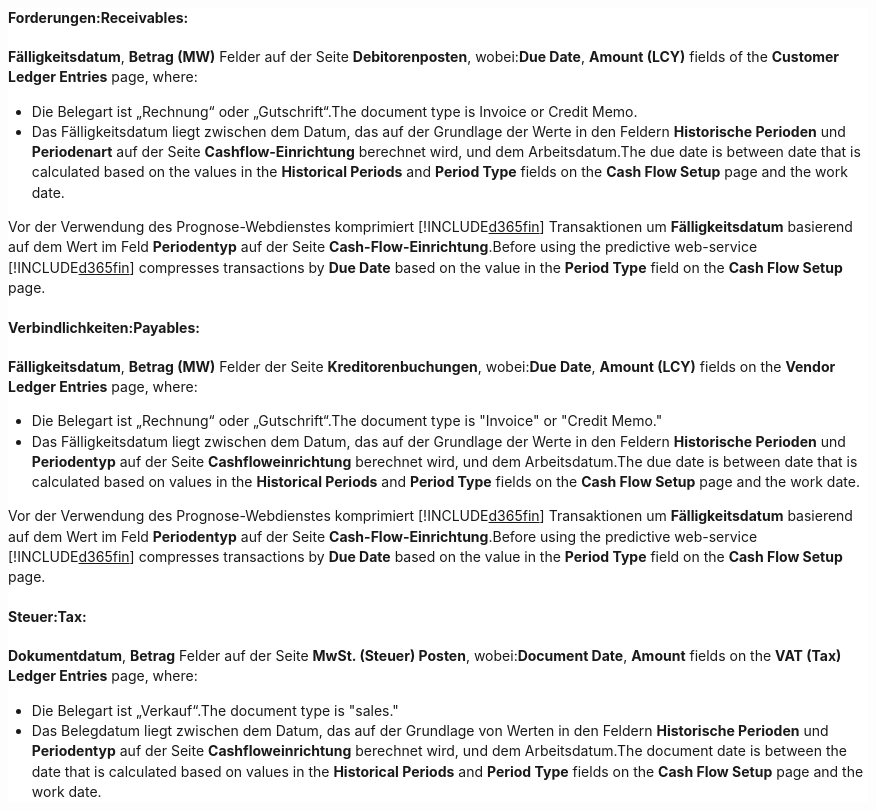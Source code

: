 #### <a name="receivables"></a><span data-ttu-id="9ec6e-178">Forderungen:</span><span class="sxs-lookup"><span data-stu-id="9ec6e-178">Receivables:</span></span>
<span data-ttu-id="9ec6e-179">**Fälligkeitsdatum**, **Betrag (MW)** Felder auf der Seite **Debitorenposten**, wobei:</span><span class="sxs-lookup"><span data-stu-id="9ec6e-179">**Due Date**, **Amount (LCY)** fields of the **Customer Ledger Entries** page, where:</span></span>
- <span data-ttu-id="9ec6e-180">Die Belegart ist „Rechnung“ oder „Gutschrift“.</span><span class="sxs-lookup"><span data-stu-id="9ec6e-180">The document type is Invoice or Credit Memo.</span></span>
- <span data-ttu-id="9ec6e-181">Das Fälligkeitsdatum liegt zwischen dem Datum, das auf der Grundlage der Werte in den Feldern **Historische Perioden** und **Periodenart** auf der Seite **Cashflow-Einrichtung** berechnet wird, und dem Arbeitsdatum.</span><span class="sxs-lookup"><span data-stu-id="9ec6e-181">The due date is between date that is calculated based on the values in the **Historical Periods** and **Period Type** fields on the **Cash Flow Setup** page and the work date.</span></span>

<span data-ttu-id="9ec6e-182">Vor der Verwendung des Prognose-Webdienstes komprimiert [!INCLUDE[d365fin](includes/d365fin_md.md)] Transaktionen um **Fälligkeitsdatum** basierend auf dem Wert im Feld **Periodentyp** auf der Seite **Cash-Flow-Einrichtung**.</span><span class="sxs-lookup"><span data-stu-id="9ec6e-182">Before using the predictive web-service [!INCLUDE[d365fin](includes/d365fin_md.md)] compresses transactions by **Due Date** based on the value in the **Period Type** field on the **Cash Flow Setup** page.</span></span>

#### <a name="payables"></a><span data-ttu-id="9ec6e-183">Verbindlichkeiten:</span><span class="sxs-lookup"><span data-stu-id="9ec6e-183">Payables:</span></span>
<span data-ttu-id="9ec6e-184">**Fälligkeitsdatum**, **Betrag (MW)** Felder der Seite **Kreditorenbuchungen**, wobei:</span><span class="sxs-lookup"><span data-stu-id="9ec6e-184">**Due Date**, **Amount (LCY)** fields on the **Vendor Ledger Entries** page, where:</span></span>
- <span data-ttu-id="9ec6e-185">Die Belegart ist „Rechnung“ oder „Gutschrift“.</span><span class="sxs-lookup"><span data-stu-id="9ec6e-185">The document type is "Invoice" or "Credit Memo."</span></span>
- <span data-ttu-id="9ec6e-186">Das Fälligkeitsdatum liegt zwischen dem Datum, das auf der Grundlage der Werte in den Feldern **Historische Perioden** und **Periodentyp** auf der Seite **Cashfloweinrichtung** berechnet wird, und dem Arbeitsdatum.</span><span class="sxs-lookup"><span data-stu-id="9ec6e-186">The due date is between date that is calculated based on values in the **Historical Periods** and **Period Type** fields on the **Cash Flow Setup** page and the work date.</span></span>

<span data-ttu-id="9ec6e-187">Vor der Verwendung des Prognose-Webdienstes komprimiert [!INCLUDE[d365fin](includes/d365fin_md.md)] Transaktionen um **Fälligkeitsdatum** basierend auf dem Wert im Feld **Periodentyp** auf der Seite **Cash-Flow-Einrichtung**.</span><span class="sxs-lookup"><span data-stu-id="9ec6e-187">Before using the predictive web-service [!INCLUDE[d365fin](includes/d365fin_md.md)] compresses transactions by **Due Date** based on the value in the **Period Type** field on the **Cash Flow Setup** page.</span></span>

#### <a name="tax"></a><span data-ttu-id="9ec6e-188">Steuer:</span><span class="sxs-lookup"><span data-stu-id="9ec6e-188">Tax:</span></span>
<span data-ttu-id="9ec6e-189">**Dokumentdatum**, **Betrag** Felder auf der Seite **MwSt. (Steuer) Posten**, wobei:</span><span class="sxs-lookup"><span data-stu-id="9ec6e-189">**Document Date**, **Amount** fields on the **VAT (Tax) Ledger Entries** page, where:</span></span>
- <span data-ttu-id="9ec6e-190">Die Belegart ist „Verkauf“.</span><span class="sxs-lookup"><span data-stu-id="9ec6e-190">The document type is "sales."</span></span>
- <span data-ttu-id="9ec6e-191">Das Belegdatum liegt zwischen dem Datum, das auf der Grundlage von Werten in den Feldern **Historische Perioden** und **Periodentyp** auf der Seite **Cashfloweinrichtung** berechnet wird, und dem Arbeitsdatum.</span><span class="sxs-lookup"><span data-stu-id="9ec6e-191">The document date is between the date that is calculated based on values in the **Historical Periods** and **Period Type** fields on the **Cash Flow Setup** page and the work date.</span></span>
